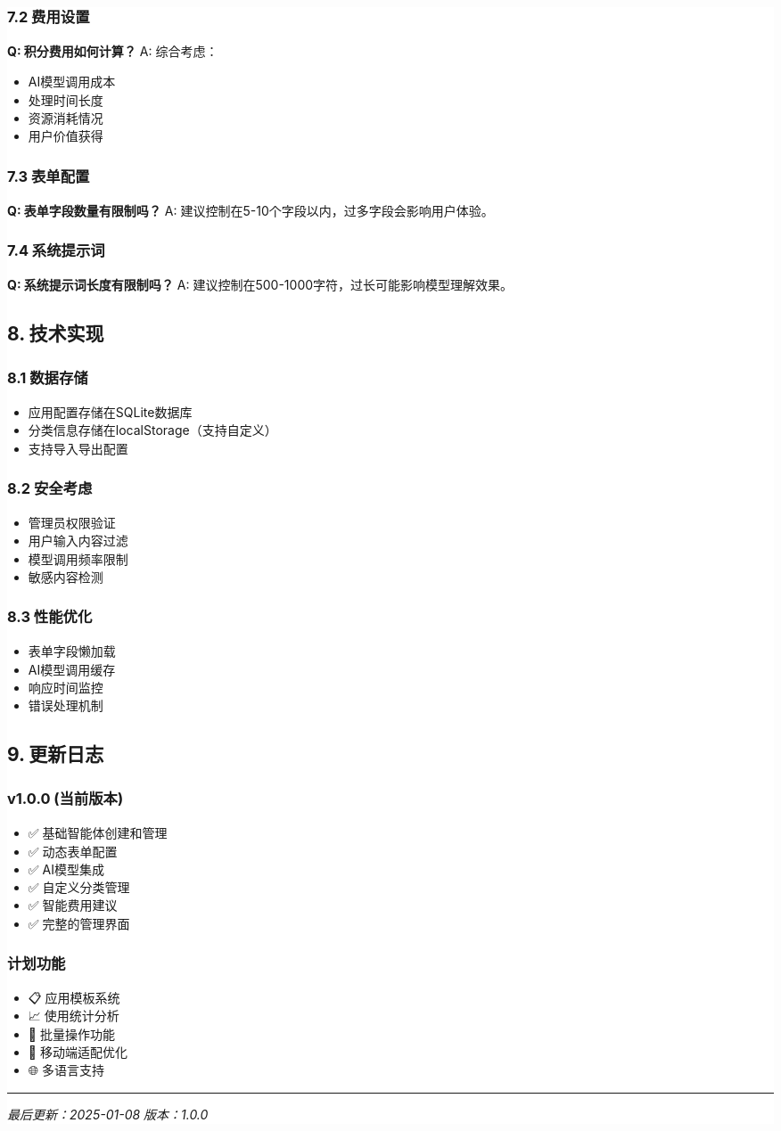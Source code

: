 ### 7.2 费用设置

**Q: 积分费用如何计算？**
A: 综合考虑：

- AI模型调用成本
- 处理时间长度
- 资源消耗情况
- 用户价值获得

### 7.3 表单配置

**Q: 表单字段数量有限制吗？**
A: 建议控制在5-10个字段以内，过多字段会影响用户体验。

### 7.4 系统提示词

**Q: 系统提示词长度有限制吗？**
A: 建议控制在500-1000字符，过长可能影响模型理解效果。

## 8. 技术实现

### 8.1 数据存储

- 应用配置存储在SQLite数据库
- 分类信息存储在localStorage（支持自定义）
- 支持导入导出配置

### 8.2 安全考虑

- 管理员权限验证
- 用户输入内容过滤
- 模型调用频率限制
- 敏感内容检测

### 8.3 性能优化

- 表单字段懒加载
- AI模型调用缓存
- 响应时间监控
- 错误处理机制

## 9. 更新日志

### v1.0.0 (当前版本)

- ✅ 基础智能体创建和管理
- ✅ 动态表单配置
- ✅ AI模型集成
- ✅ 自定义分类管理
- ✅ 智能费用建议
- ✅ 完整的管理界面

### 计划功能

- 📋 应用模板系统
- 📈 使用统计分析
- 🔄 批量操作功能
- 📱 移动端适配优化
- 🌐 多语言支持

---

_最后更新：2025-01-08_
_版本：1.0.0_
